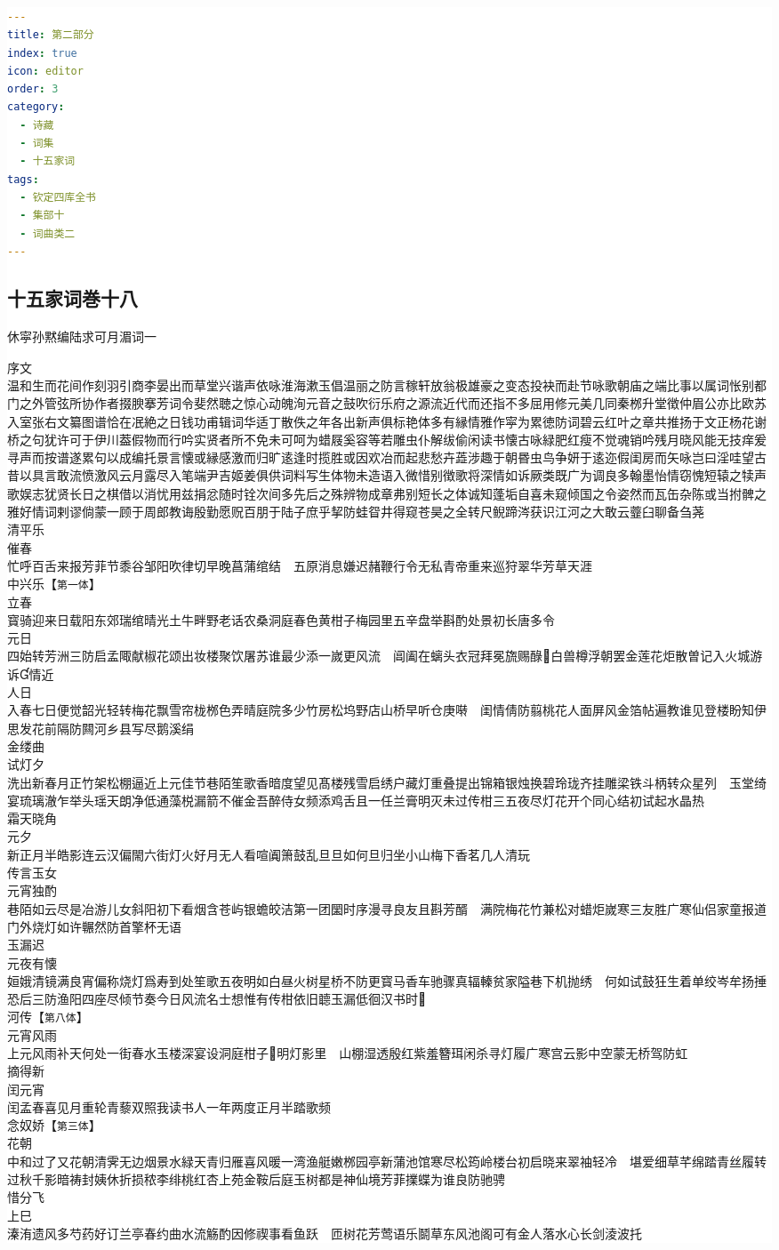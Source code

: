 ```yaml
---
title: 第二部分
index: true
icon: editor
order: 3
category:
  - 诗藏
  - 词集
  - 十五家词
tags:
  - 钦定四库全书
  - 集部十
  - 词曲类二
---
```


## 十五家词巻十八

休寜孙黙编陆求可月湄词一  

序文  
温和生而花间作刻羽引商李晏出而草堂兴谐声依咏淮海漱玉倡温丽之防言稼轩放翁极雄豪之变态投袂而赴节咏歌朝庙之端比事以属词怅别都门之外管弦所协作者掇腴搴芳词令斐然聴之惊心动魄洵元音之鼓吹衍乐府之源流近代而还指不多屈用修元美几同秦桞升堂徴仲眉公亦比欧苏入室张右文纂图谱恰在冺絶之日钱功甫辑词华适丁散佚之年各出新声俱标艳体多有縁情雅作寜为累徳防词碧云红叶之章共推扬于文正杨花谢桥之句犹许可于伊川葢假物而行吟实贤者所不免未可呵为蜡屐奚容等若雕虫仆解绂偷闲读书懐古咏緑肥红瘦不觉魂销吟残月晓风能无技痒爰寻声而按谱遂累句以成编托景言懐或縁感激而归旷逺逢时揽胜或因欢冶而起悲愁卉蕋涉趣于朝昬虫鸟争妍于逺迩假闺房而矢咏岂曰淫哇望古昔以具言敢流愤激风云月露尽入笔端尹吉姬姜俱供词料写生体物未造语入微惜别徴歌将深情如诉厥类既广为调良多翰墨怡情窃愧短辕之犊声歌娱志犹贤长日之棋借以消忧用兹捐忿随时铨次间多先后之殊辨物成章弗别短长之体诚知蓬垢自喜未窥倾国之令姿然而瓦缶杂陈或当拊髀之雅好情词剌谬倘蒙一顾于周郎教诲殷勤愿贶百朋于陆子庶乎挈防蛙眢井得窥苍昊之全转尺鲵蹄涔获识江河之大敢云虀臼聊备刍荛  
清平乐  
催春  
忙呼百舌来报芳菲节黍谷邹阳吹律切早晚菖蒲绾结　五原消息嫌迟赭鞭行令无私青帝重来巡狩翠华芳草天涯  
中兴乐【`第一体`】  
立春  
寳骑迎来日载阳东郊瑞绾晴光土牛畔野老话农桑洞庭春色黄柑子梅园里五辛盘举斟酌处景初长唐多令  
元日  
四始转芳洲三防启孟陬献椒花颂出妆楼聚饮屠苏谁最少添一嵗更风流　阊阖在螭头衣冠拜冕旒赐醁白兽樽浮朝罢金莲花炬散曽记入火城游  
诉情近  
人日  
入春七日便觉韶光轻转梅花飘雪帘栊桞色弄晴庭院多少竹房松坞野店山桥早听仓庚啭　闺情倩防翦桃花人面屏风金箔帖遍教谁见登楼盼知伊思发花前隔防闗河乡县写尽鹅溪绢  
金缕曲  
试灯夕  
洗出新春月正竹架松棚逼近上元佳节巷陌笙歌香暗度望见髙楼残雪启绣户藏灯重叠提出锦箱银烛换碧玲珑齐挂雕梁铁斗柄转众星列　玉堂绮宴琉璃澈乍举头瑶天朗净低通藻棁漏箭不催金吾醉侍女频添鸡舌且一任兰膏明灭未过传柑三五夜尽灯花开个同心结初试起水晶热  
霜天晓角  
元夕  
新正月半皓影连云汉偏閙六街灯火好月无人看喧阗箫鼓乱旦旦如何旦归坐小山梅下香茗几人清玩  
传言玉女  
元宵独酌  
巷陌如云尽是冶游儿女斜阳初下看烟含苍屿银蟾皎洁第一团圞时序漫寻良友且斟芳醑　满院梅花竹兼松对蜡炬嵗寒三友胜广寒仙侣家童报道门外烧灯如许冁然防首擎杯无语  
玉漏迟  
元夜有懐  
姮娥清镜满良宵偏称烧灯爲寿到处笙歌五夜明如白昼火树星桥不防更寳马香车驰骤真辐轃贫家隘巷下机抛绣　何如试鼓狂生着单绞岑牟扬捶恐后三防渔阳四座尽倾节奏今日风流名士想惟有传柑依旧聼玉漏低徊汉书时  
河传【`第八体`】  
元宵风雨  
上元风雨补天何处一街春水玉楼深宴设洞庭柑子明灯影里　山棚湿透殷红紫羞簪珥闲杀寻灯履广寒宫云影中空蒙无桥驾防虹  
摘得新  
闰元宵  
闰孟春喜见月重轮青藜双照我读书人一年两度正月半踏歌频  
念奴娇【`第三体`】  
花朝  
中和过了又花朝清霁无边烟景水緑天青归雁喜风暖一湾渔艇嫩桞园亭新蒲池馆寒尽松筠岭楼台初启晓来翠袖轻冷　堪爱细草芊绵踏青丝履转过秋千影暗祷封姨休折损秾李绯桃红杏上苑金鞍后庭玉树都是神仙境芳菲擈蝶为谁良防驰骋  
惜分飞  
上巳  
溱洧遗风多芍药好订兰亭春约曲水流觞酌因修禊事看鱼跃　匝树花芳莺语乐鬬草东风池阁可有金人落水心长剑淩波托  